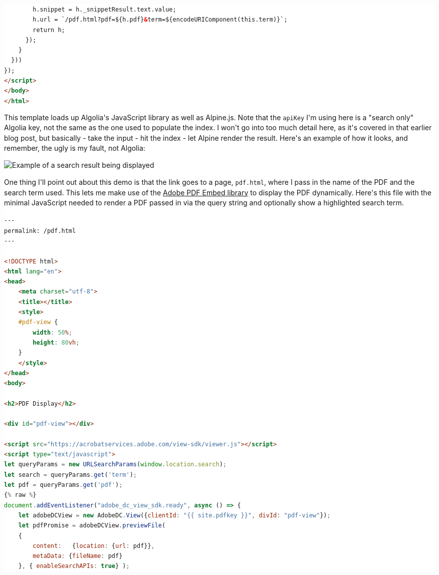 ```html
        h.snippet = h._snippetResult.text.value;
		h.url = `/pdf.html?pdf=${h.pdf}&term=${encodeURIComponent(this.term)}`;
        return h;
      });
    }
  }))
});
</script>
</body>
</html>
```

This template loads up Algolia's JavaScript library as well as Alpine.js. Note that the `apiKey` I'm using here is a "search only" Algolia key, not the same as the one used to populate the index. I won't go into too much detail here, as it's covered in that earlier blog post, but basically - take the input - hit the index - let Alpine render the result. Here's an example of how it looks, and remember, the ugly is my fault, not Algolia:

<p>
<img src="https://static.raymondcamden.com/images/2023/07/alg1.jpg" alt="Example of a search result being displayed" class="imgborder imgcenter" loading="lazy">
</p>

One thing I'll point out about this demo is that the link goes to a page, `pdf.html`, where I pass in the name of the PDF and the search term used. This lets me make use of the [Adobe PDF Embed library](https://developer.adobe.com/document-services/apis/pdf-embed/) to display the PDF dynamically. Here's this file with the minimal JavaScript needed to render a PDF passed in via the query string and optionally show a highlighted search term.

```html
---
permalink: /pdf.html
---

<!DOCTYPE html>
<html lang="en">
<head>
	<meta charset="utf-8">
	<title></title>
	<style>
	#pdf-view {
		width: 50%;
		height: 80vh;
	}
	</style>
</head>
<body>

<h2>PDF Display</h2>

<div id="pdf-view"></div>

<script src="https://acrobatservices.adobe.com/view-sdk/viewer.js"></script>
<script type="text/javascript">
let queryParams = new URLSearchParams(window.location.search);
let search = queryParams.get('term');
let pdf = queryParams.get('pdf');
{% raw %}
document.addEventListener("adobe_dc_view_sdk.ready", async () => {
	let adobeDCView = new AdobeDC.View({clientId: "{{ site.pdfkey }}", divId: "pdf-view"});
	let pdfPromise = adobeDCView.previewFile(
	{
		content:   {location: {url: pdf}},
		metaData: {fileName: pdf}
	}, { enableSearchAPIs: true} );
```